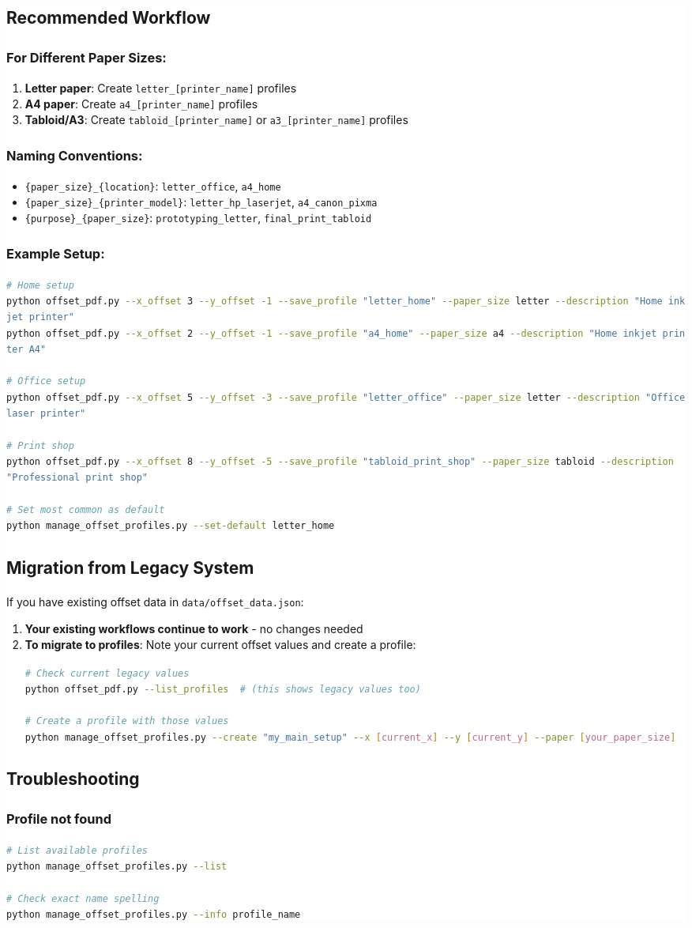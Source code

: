 
## Recommended Workflow

### For Different Paper Sizes:
1. **Letter paper**: Create `letter_[printer_name]` profiles
2. **A4 paper**: Create `a4_[printer_name]` profiles  
3. **Tabloid/A3**: Create `tabloid_[printer_name]` or `a3_[printer_name]` profiles

### Naming Conventions:
- `{paper_size}_{location}`: `letter_office`, `a4_home`
- `{paper_size}_{printer_model}`: `letter_hp_laserjet`, `a4_canon_pixma`
- `{purpose}_{paper_size}`: `prototyping_letter`, `final_print_tabloid`

### Example Setup:
```bash
# Home setup
python offset_pdf.py --x_offset 3 --y_offset -1 --save_profile "letter_home" --paper_size letter --description "Home inkjet printer"
python offset_pdf.py --x_offset 2 --y_offset -1 --save_profile "a4_home" --paper_size a4 --description "Home inkjet printer A4"

# Office setup  
python offset_pdf.py --x_offset 5 --y_offset -3 --save_profile "letter_office" --paper_size letter --description "Office laser printer"

# Print shop
python offset_pdf.py --x_offset 8 --y_offset -5 --save_profile "tabloid_print_shop" --paper_size tabloid --description "Professional print shop"

# Set most common as default
python manage_offset_profiles.py --set-default letter_home
```

## Migration from Legacy System

If you have existing offset data in `data/offset_data.json`:

1. **Your existing workflows continue to work** - no changes needed
2. **To migrate to profiles**: Note your current offset values and create a profile:
   ```bash
   # Check current legacy values
   python offset_pdf.py --list_profiles  # (this shows legacy values too)
   
   # Create a profile with those values
   python manage_offset_profiles.py --create "my_main_setup" --x [current_x] --y [current_y] --paper [your_paper_size]
   ```

## Troubleshooting

### Profile not found
```bash
# List available profiles
python manage_offset_profiles.py --list

# Check exact name spelling
python manage_offset_profiles.py --info profile_name
```
